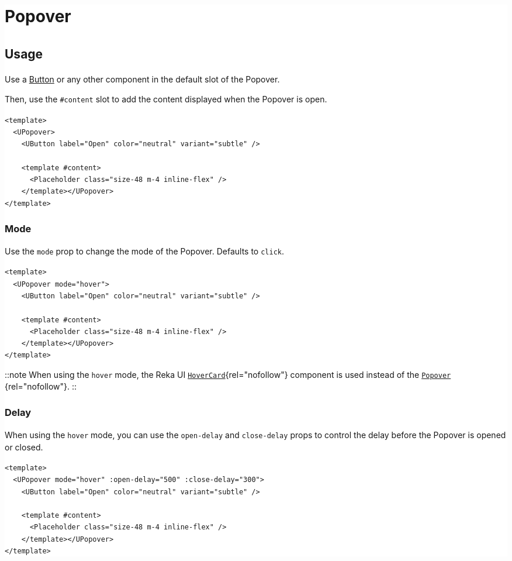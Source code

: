 # Popover

## Usage

Use a [Button](https://ui.nuxt.com/components/button) or any other component in the default slot of the Popover.

Then, use the `#content` slot to add the content displayed when the Popover is open.

```vue
<template>
  <UPopover>
    <UButton label="Open" color="neutral" variant="subtle" />
  
    <template #content>
      <Placeholder class="size-48 m-4 inline-flex" />
    </template></UPopover>
</template>
```

### Mode

Use the `mode` prop to change the mode of the Popover. Defaults to `click`.

```vue
<template>
  <UPopover mode="hover">
    <UButton label="Open" color="neutral" variant="subtle" />
  
    <template #content>
      <Placeholder class="size-48 m-4 inline-flex" />
    </template></UPopover>
</template>
```

::note
When using the `hover` mode, the Reka UI [`HoverCard`](https://reka-ui.com/docs/components/hover-card){rel="nofollow"} component is used instead of the [`Popover`](https://reka-ui.com/docs/components/popover){rel="nofollow"}.
::

### Delay

When using the `hover` mode, you can use the `open-delay` and `close-delay` props to control the delay before the Popover is opened or closed.

```vue
<template>
  <UPopover mode="hover" :open-delay="500" :close-delay="300">
    <UButton label="Open" color="neutral" variant="subtle" />
  
    <template #content>
      <Placeholder class="size-48 m-4 inline-flex" />
    </template></UPopover>
</template>
```
